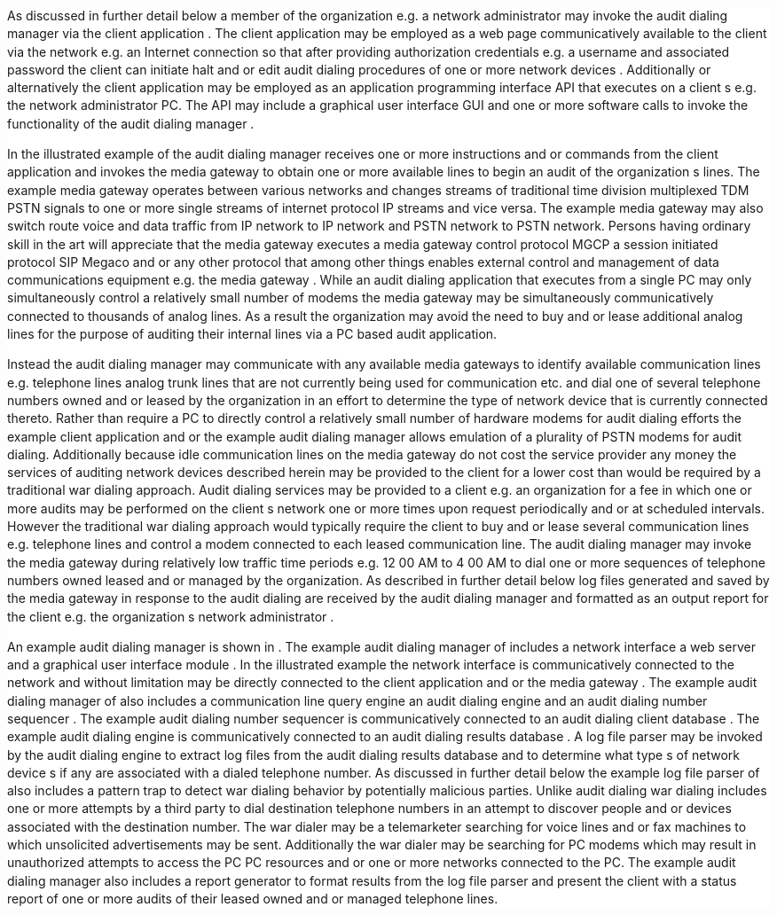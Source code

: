 As discussed in further detail below a member of the organization e.g. a network administrator may invoke the audit dialing manager via the client application . The client application may be employed as a web page communicatively available to the client via the network e.g. an Internet connection so that after providing authorization credentials e.g. a username and associated password the client can initiate halt and or edit audit dialing procedures of one or more network devices . Additionally or alternatively the client application may be employed as an application programming interface API that executes on a client s e.g. the network administrator PC. The API may include a graphical user interface GUI and one or more software calls to invoke the functionality of the audit dialing manager .

In the illustrated example of the audit dialing manager receives one or more instructions and or commands from the client application and invokes the media gateway to obtain one or more available lines to begin an audit of the organization s lines. The example media gateway operates between various networks and changes streams of traditional time division multiplexed TDM PSTN signals to one or more single streams of internet protocol IP streams and vice versa. The example media gateway may also switch route voice and data traffic from IP network to IP network and PSTN network to PSTN network. Persons having ordinary skill in the art will appreciate that the media gateway executes a media gateway control protocol MGCP a session initiated protocol SIP Megaco and or any other protocol that among other things enables external control and management of data communications equipment e.g. the media gateway . While an audit dialing application that executes from a single PC may only simultaneously control a relatively small number of modems the media gateway may be simultaneously communicatively connected to thousands of analog lines. As a result the organization may avoid the need to buy and or lease additional analog lines for the purpose of auditing their internal lines via a PC based audit application.

Instead the audit dialing manager may communicate with any available media gateways to identify available communication lines e.g. telephone lines analog trunk lines that are not currently being used for communication etc. and dial one of several telephone numbers owned and or leased by the organization in an effort to determine the type of network device that is currently connected thereto. Rather than require a PC to directly control a relatively small number of hardware modems for audit dialing efforts the example client application and or the example audit dialing manager allows emulation of a plurality of PSTN modems for audit dialing. Additionally because idle communication lines on the media gateway do not cost the service provider any money the services of auditing network devices described herein may be provided to the client for a lower cost than would be required by a traditional war dialing approach. Audit dialing services may be provided to a client e.g. an organization for a fee in which one or more audits may be performed on the client s network one or more times upon request periodically and or at scheduled intervals. However the traditional war dialing approach would typically require the client to buy and or lease several communication lines e.g. telephone lines and control a modem connected to each leased communication line. The audit dialing manager may invoke the media gateway during relatively low traffic time periods e.g. 12 00 AM to 4 00 AM to dial one or more sequences of telephone numbers owned leased and or managed by the organization. As described in further detail below log files generated and saved by the media gateway in response to the audit dialing are received by the audit dialing manager and formatted as an output report for the client e.g. the organization s network administrator .

An example audit dialing manager is shown in . The example audit dialing manager of includes a network interface a web server and a graphical user interface module . In the illustrated example the network interface is communicatively connected to the network and without limitation may be directly connected to the client application and or the media gateway . The example audit dialing manager of also includes a communication line query engine an audit dialing engine and an audit dialing number sequencer . The example audit dialing number sequencer is communicatively connected to an audit dialing client database . The example audit dialing engine is communicatively connected to an audit dialing results database . A log file parser may be invoked by the audit dialing engine to extract log files from the audit dialing results database and to determine what type s of network device s if any are associated with a dialed telephone number. As discussed in further detail below the example log file parser of also includes a pattern trap to detect war dialing behavior by potentially malicious parties. Unlike audit dialing war dialing includes one or more attempts by a third party to dial destination telephone numbers in an attempt to discover people and or devices associated with the destination number. The war dialer may be a telemarketer searching for voice lines and or fax machines to which unsolicited advertisements may be sent. Additionally the war dialer may be searching for PC modems which may result in unauthorized attempts to access the PC PC resources and or one or more networks connected to the PC. The example audit dialing manager also includes a report generator to format results from the log file parser and present the client with a status report of one or more audits of their leased owned and or managed telephone lines.
